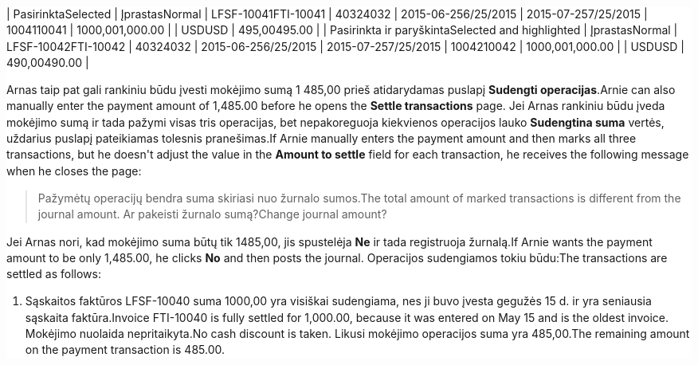 | <span data-ttu-id="f1458-253">Pasirinkta</span><span class="sxs-lookup"><span data-stu-id="f1458-253">Selected</span></span>                 | <span data-ttu-id="f1458-254">Įprastas</span><span class="sxs-lookup"><span data-stu-id="f1458-254">Normal</span></span>            | <span data-ttu-id="f1458-255">LFSF-10041</span><span class="sxs-lookup"><span data-stu-id="f1458-255">FTI-10041</span></span> | <span data-ttu-id="f1458-256">4032</span><span class="sxs-lookup"><span data-stu-id="f1458-256">4032</span></span>    | <span data-ttu-id="f1458-257">2015-06-25</span><span class="sxs-lookup"><span data-stu-id="f1458-257">6/25/2015</span></span> | <span data-ttu-id="f1458-258">2015-07-25</span><span class="sxs-lookup"><span data-stu-id="f1458-258">7/25/2015</span></span> | <span data-ttu-id="f1458-259">10041</span><span class="sxs-lookup"><span data-stu-id="f1458-259">10041</span></span>   | <span data-ttu-id="f1458-260">1000,00</span><span class="sxs-lookup"><span data-stu-id="f1458-260">1,000.00</span></span>                             |                                       | <span data-ttu-id="f1458-261">USD</span><span class="sxs-lookup"><span data-stu-id="f1458-261">USD</span></span>      | <span data-ttu-id="f1458-262">495,00</span><span class="sxs-lookup"><span data-stu-id="f1458-262">495.00</span></span>           |
| <span data-ttu-id="f1458-263">Pasirinkta ir paryškinta</span><span class="sxs-lookup"><span data-stu-id="f1458-263">Selected and highlighted</span></span> | <span data-ttu-id="f1458-264">Įprastas</span><span class="sxs-lookup"><span data-stu-id="f1458-264">Normal</span></span>            | <span data-ttu-id="f1458-265">LFSF-10042</span><span class="sxs-lookup"><span data-stu-id="f1458-265">FTI-10042</span></span> | <span data-ttu-id="f1458-266">4032</span><span class="sxs-lookup"><span data-stu-id="f1458-266">4032</span></span>    | <span data-ttu-id="f1458-267">2015-06-25</span><span class="sxs-lookup"><span data-stu-id="f1458-267">6/25/2015</span></span> | <span data-ttu-id="f1458-268">2015-07-25</span><span class="sxs-lookup"><span data-stu-id="f1458-268">7/25/2015</span></span> | <span data-ttu-id="f1458-269">10042</span><span class="sxs-lookup"><span data-stu-id="f1458-269">10042</span></span>   | <span data-ttu-id="f1458-270">1000,00</span><span class="sxs-lookup"><span data-stu-id="f1458-270">1,000.00</span></span>                             |                                       | <span data-ttu-id="f1458-271">USD</span><span class="sxs-lookup"><span data-stu-id="f1458-271">USD</span></span>      | <span data-ttu-id="f1458-272">490,00</span><span class="sxs-lookup"><span data-stu-id="f1458-272">490.00</span></span>           |

<span data-ttu-id="f1458-273">Arnas taip pat gali rankiniu būdu įvesti mokėjimo sumą 1 485,00 prieš atidarydamas puslapį **Sudengti operacijas**.</span><span class="sxs-lookup"><span data-stu-id="f1458-273">Arnie can also manually enter the payment amount of 1,485.00 before he opens the **Settle transactions** page.</span></span> <span data-ttu-id="f1458-274">Jei Arnas rankiniu būdu įveda mokėjimo sumą ir tada pažymi visas tris operacijas, bet nepakoreguoja kiekvienos operacijos lauko **Sudengtina suma** vertės, uždarius puslapį pateikiamas tolesnis pranešimas.</span><span class="sxs-lookup"><span data-stu-id="f1458-274">If Arnie manually enters the payment amount and then marks all three transactions, but he doesn't adjust the value in the **Amount to settle** field for each transaction, he receives the following message when he closes the page:</span></span>

> <span data-ttu-id="f1458-275">Pažymėtų operacijų bendra suma skiriasi nuo  žurnalo sumos.</span><span class="sxs-lookup"><span data-stu-id="f1458-275">The total amount of marked transactions is different from the journal amount.</span></span> <span data-ttu-id="f1458-276">Ar pakeisti žurnalo sumą?</span><span class="sxs-lookup"><span data-stu-id="f1458-276">Change journal amount?</span></span>

<span data-ttu-id="f1458-277">Jei Arnas nori, kad mokėjimo suma būtų tik 1485,00, jis spustelėja **Ne** ir tada registruoja žurnalą.</span><span class="sxs-lookup"><span data-stu-id="f1458-277">If Arnie wants the payment amount to be only 1,485.00, he clicks **No** and then posts the journal.</span></span> <span data-ttu-id="f1458-278">Operacijos sudengiamos tokiu būdu:</span><span class="sxs-lookup"><span data-stu-id="f1458-278">The transactions are settled as follows:</span></span>

1.  <span data-ttu-id="f1458-279">Sąskaitos faktūros LFSF-10040 suma 1000,00 yra visiškai sudengiama, nes ji buvo įvesta gegužės 15 d. ir yra seniausia sąskaita faktūra.</span><span class="sxs-lookup"><span data-stu-id="f1458-279">Invoice FTI-10040 is fully settled for 1,000.00, because it was entered on May 15 and is the oldest invoice.</span></span> <span data-ttu-id="f1458-280">Mokėjimo nuolaida nepritaikyta.</span><span class="sxs-lookup"><span data-stu-id="f1458-280">No cash discount is taken.</span></span> <span data-ttu-id="f1458-281">Likusi mokėjimo operacijos suma yra 485,00.</span><span class="sxs-lookup"><span data-stu-id="f1458-281">The remaining amount on the payment transaction is 485.00.</span></span>